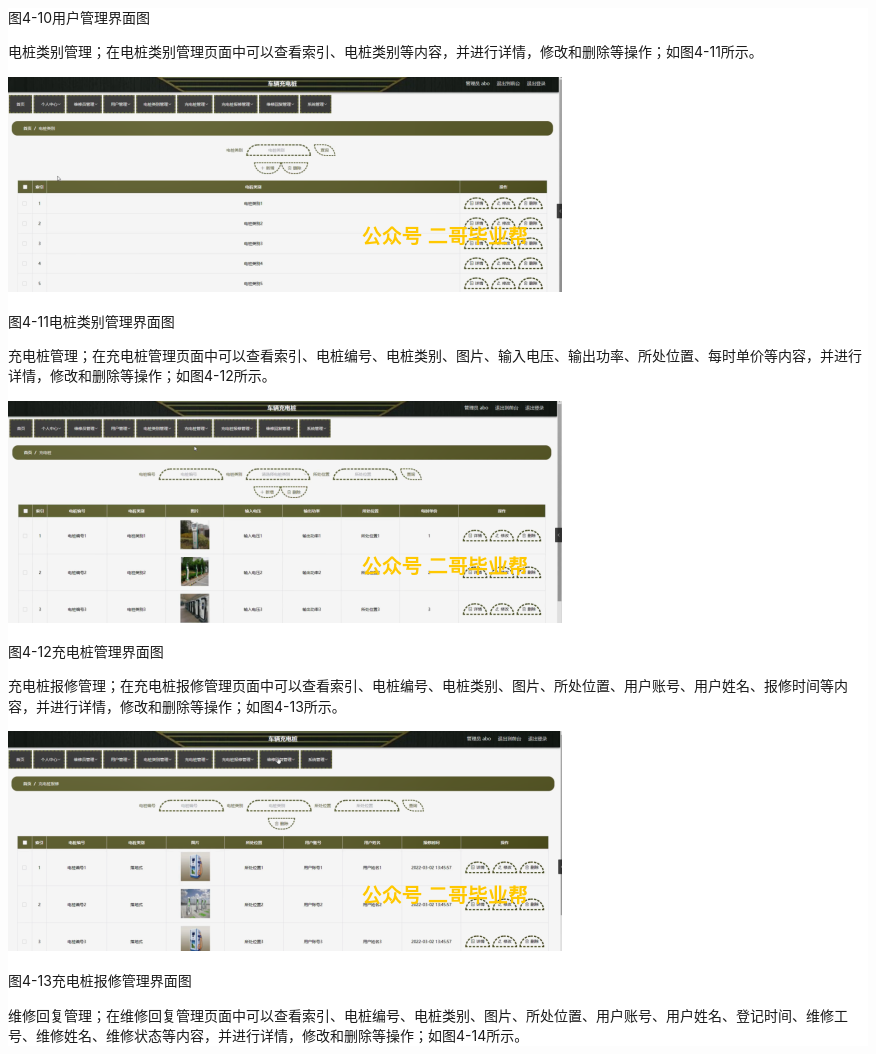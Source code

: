 图4-10用户管理界面图

电桩类别管理；在电桩类别管理页面中可以查看索引、电桩类别等内容，并进行详情，修改和删除等操作；如图4-11所示。

![](/images/0700stringboot/0734springboot/blog.021.png)

图4-11电桩类别管理界面图

充电桩管理；在充电桩管理页面中可以查看索引、电桩编号、电桩类别、图片、输入电压、输出功率、所处位置、每时单价等内容，并进行详情，修改和删除等操作；如图4-12所示。

![](/images/0700stringboot/0734springboot/blog.022.png)

图4-12充电桩管理界面图

充电桩报修管理；在充电桩报修管理页面中可以查看索引、电桩编号、电桩类别、图片、所处位置、用户账号、用户姓名、报修时间等内容，并进行详情，修改和删除等操作；如图4-13所示。

![](/images/0700stringboot/0734springboot/blog.023.png)

图4-13充电桩报修管理界面图

维修回复管理；在维修回复管理页面中可以查看索引、电桩编号、电桩类别、图片、所处位置、用户账号、用户姓名、登记时间、维修工号、维修姓名、维修状态等内容，并进行详情，修改和删除等操作；如图4-14所示。
